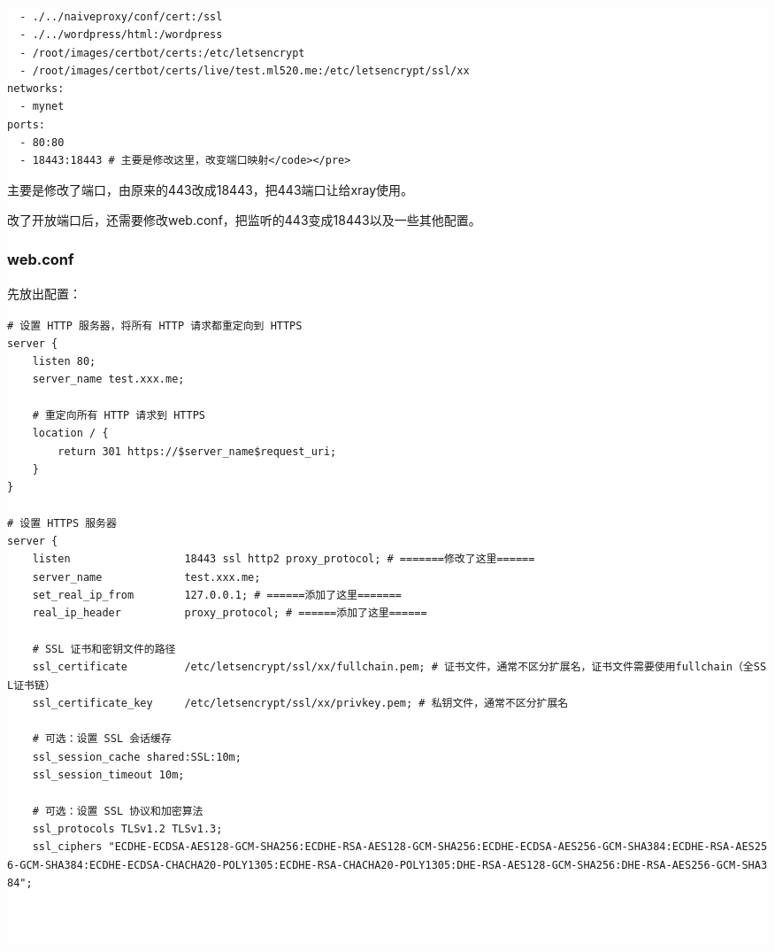       - ./../naiveproxy/conf/cert:/ssl
      - ./../wordpress/html:/wordpress
      - /root/images/certbot/certs:/etc/letsencrypt
      - /root/images/certbot/certs/live/test.ml520.me:/etc/letsencrypt/ssl/xx
    networks:
      - mynet
    ports:
      - 80:80
      - 18443:18443 # 主要是修改这里，改变端口映射</code></pre>

主要是修改了端口，由原来的443改成18443，把443端口让给xray使用。

改了开放端口后，还需要修改web.conf，把监听的443变成18443以及一些其他配置。

### web.conf

先放出配置：

<pre class="core-next-code-pre"><code># 设置 HTTP 服务器，将所有 HTTP 请求都重定向到 HTTPS
server {
    listen 80;
    server_name test.xxx.me;

    # 重定向所有 HTTP 请求到 HTTPS
    location / {
        return 301 https://$server_name$request_uri;
    }
}

# 设置 HTTPS 服务器
server {
    listen                  18443 ssl http2 proxy_protocol; # =======修改了这里======
    server_name             test.xxx.me;
    set_real_ip_from        127.0.0.1; # ======添加了这里=======
    real_ip_header          proxy_protocol; # ======添加了这里======

    # SSL 证书和密钥文件的路径
    ssl_certificate         /etc/letsencrypt/ssl/xx/fullchain.pem; # 证书文件，通常不区分扩展名，证书文件需要使用fullchain（全SSL证书链）
    ssl_certificate_key     /etc/letsencrypt/ssl/xx/privkey.pem; # 私钥文件，通常不区分扩展名

    # 可选：设置 SSL 会话缓存
    ssl_session_cache shared:SSL:10m;
    ssl_session_timeout 10m;

    # 可选：设置 SSL 协议和加密算法
    ssl_protocols TLSv1.2 TLSv1.3;
    ssl_ciphers "ECDHE-ECDSA-AES128-GCM-SHA256:ECDHE-RSA-AES128-GCM-SHA256:ECDHE-ECDSA-AES256-GCM-SHA384:ECDHE-RSA-AES256-GCM-SHA384:ECDHE-ECDSA-CHACHA20-POLY1305:ECDHE-RSA-CHACHA20-POLY1305:DHE-RSA-AES128-GCM-SHA256:DHE-RSA-AES256-GCM-SHA384";
